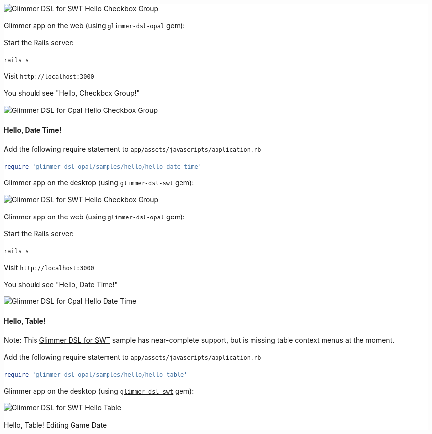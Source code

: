 ![Glimmer DSL for SWT Hello Checkbox Group](https://github.com/AndyObtiva/glimmer-dsl-swt/raw/master/images/glimmer-hello-checkbox-group.png)

Glimmer app on the web (using `glimmer-dsl-opal` gem):

Start the Rails server:
```
rails s
```

Visit `http://localhost:3000`

You should see "Hello, Checkbox Group!"

![Glimmer DSL for Opal Hello Checkbox Group](images/glimmer-dsl-opal-hello-checkbox-group.png)

#### Hello, Date Time!

Add the following require statement to `app/assets/javascripts/application.rb`

```ruby
require 'glimmer-dsl-opal/samples/hello/hello_date_time'
```

Glimmer app on the desktop (using [`glimmer-dsl-swt`](https://github.com/AndyObtiva/glimmer-dsl-swt) gem):

![Glimmer DSL for SWT Hello Checkbox Group](https://github.com/AndyObtiva/glimmer-dsl-swt/raw/master/images/glimmer-hello-date-time.png)

Glimmer app on the web (using `glimmer-dsl-opal` gem):

Start the Rails server:
```
rails s
```

Visit `http://localhost:3000`

You should see "Hello, Date Time!"

![Glimmer DSL for Opal Hello Date Time](images/glimmer-dsl-opal-hello-date-time.png)

#### Hello, Table!

Note: This [Glimmer DSL for SWT](https://github.com/AndyObtiva/glimmer-dsl-swt) sample has near-complete support, but is missing table context menus at the moment.

Add the following require statement to `app/assets/javascripts/application.rb`

```ruby
require 'glimmer-dsl-opal/samples/hello/hello_table'
```

Glimmer app on the desktop (using [`glimmer-dsl-swt`](https://github.com/AndyObtiva/glimmer-dsl-swt) gem):

![Glimmer DSL for SWT Hello Table](https://github.com/AndyObtiva/glimmer-dsl-swt/raw/master/images/glimmer-hello-table.png)

Hello, Table! Editing Game Date
